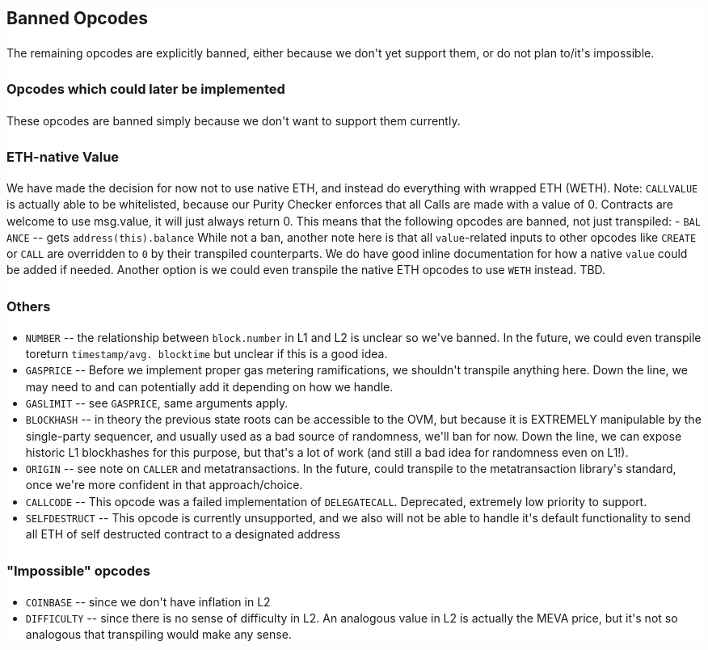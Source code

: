 ## Banned Opcodes

The remaining opcodes are explicitly banned, either because we don't yet support them, or do not plan to/it's impossible.

### Opcodes which could later be implemented

These opcodes are banned simply because we don't want to support them currently.

### ETH-native Value

We have made the decision for now not to use native ETH, and instead do everything with wrapped ETH \(WETH\). Note: `CALLVALUE` is actually able to be whitelisted, because our Purity Checker enforces that all Calls are made with a value of 0. Contracts are welcome to use msg.value, it will just always return 0. This means that the following opcodes are banned, not just transpiled: - `BALANCE` -- gets `address(this).balance` While not a ban, another note here is that all `value`-related inputs to other opcodes like `CREATE` or `CALL` are overridden to `0` by their transpiled counterparts. We do have good inline documentation for how a native `value` could be added if needed. Another option is we could even transpile the native ETH opcodes to use `WETH` instead. TBD.

### Others

* `NUMBER` -- the relationship between `block.number` in L1 and L2 is unclear so we've banned. In the future, we could even transpile toreturn `timestamp/avg. blocktime` but unclear if this is a good idea.
* `GASPRICE` -- Before we implement proper gas metering ramifications, we shouldn't transpile anything here. Down the line, we may need to and can potentially add it depending on how we handle.
* `GASLIMIT` -- see `GASPRICE`, same arguments apply.
* `BLOCKHASH` -- in theory the previous state roots can be accessible to the OVM, but because it is EXTREMELY manipulable by the single-party sequencer, and usually used as a bad source of randomness, we'll ban for now. Down the line, we can expose historic L1 blockhashes for this purpose, but that's a lot of work \(and still a bad idea for randomness even on L1!\).
* `ORIGIN` -- see note on `CALLER` and metatransactions. In the future, could transpile to the metatransaction library's standard, once we're more confident in that approach/choice.
* `CALLCODE` -- This opcode was a failed implementation of `DELEGATECALL`. Deprecated, extremely low priority to support.
* `SELFDESTRUCT` -- This opcode is currently unsupported, and we also will not be able to handle it's default functionality to send all ETH of self destructed contract to a designated address

### "Impossible" opcodes

* `COINBASE` -- since we don't have inflation in L2
* `DIFFICULTY` -- since there is no sense of difficulty in L2. An analogous value in L2 is actually the MEVA price, but it's not so analogous that transpiling would make any sense.

